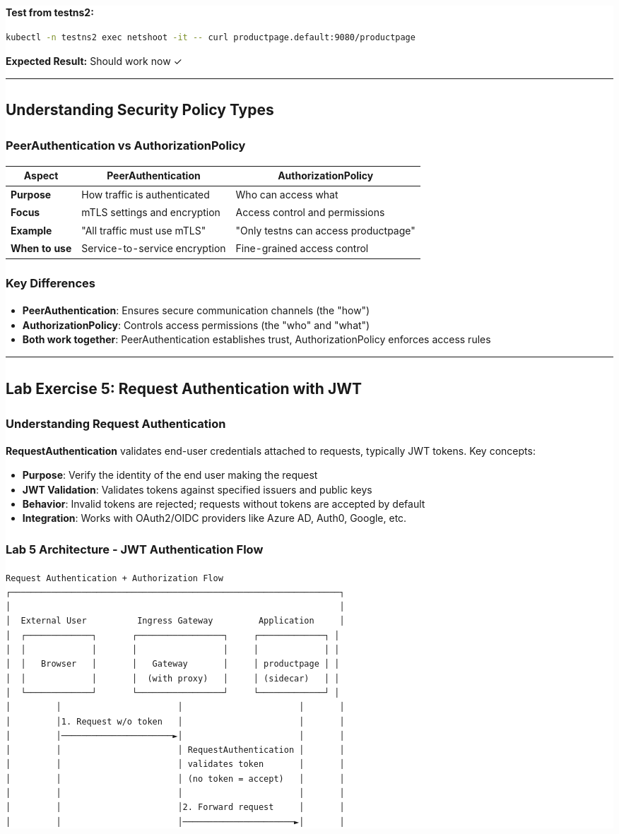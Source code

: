 **Test from testns2:**
```bash
kubectl -n testns2 exec netshoot -it -- curl productpage.default:9080/productpage
```

**Expected Result:** Should work now ✓

---

## Understanding Security Policy Types

### PeerAuthentication vs AuthorizationPolicy

| Aspect | PeerAuthentication | AuthorizationPolicy |
|--------|-------------------|---------------------|
| **Purpose** | How traffic is authenticated | Who can access what |
| **Focus** | mTLS settings and encryption | Access control and permissions |
| **Example** | "All traffic must use mTLS" | "Only testns can access productpage" |
| **When to use** | Service-to-service encryption | Fine-grained access control |

### Key Differences

- **PeerAuthentication**: Ensures secure communication channels (the "how")
- **AuthorizationPolicy**: Controls access permissions (the "who" and "what")
- **Both work together**: PeerAuthentication establishes trust, AuthorizationPolicy enforces access rules

---


## Lab Exercise 5: Request Authentication with JWT

### Understanding Request Authentication

**RequestAuthentication** validates end-user credentials attached to requests, typically JWT tokens. Key concepts:

- **Purpose**: Verify the identity of the end user making the request
- **JWT Validation**: Validates tokens against specified issuers and public keys
- **Behavior**: Invalid tokens are rejected; requests without tokens are accepted by default
- **Integration**: Works with OAuth2/OIDC providers like Azure AD, Auth0, Google, etc.

### Lab 5 Architecture - JWT Authentication Flow

```
Request Authentication + Authorization Flow
┌─────────────────────────────────────────────────────────────────┐
│                                                                 │
│  External User          Ingress Gateway         Application     │
│  ┌─────────────┐       ┌─────────────────┐     ┌─────────────┐ │
│  │             │       │                 │     │             │ │
│  │   Browser   │       │   Gateway       │     │ productpage │ │
│  │             │       │  (with proxy)   │     │ (sidecar)   │ │
│  └─────────────┘       └─────────────────┘     └─────────────┘ │
│         │                       │                       │       │
│         │1. Request w/o token   │                       │       │
│         │──────────────────────►│                       │       │
│         │                       │ RequestAuthentication │       │
│         │                       │ validates token       │       │
│         │                       │ (no token = accept)   │       │
│         │                       │                       │       │
│         │                       │2. Forward request     │       │
│         │                       │──────────────────────►│       │
```
